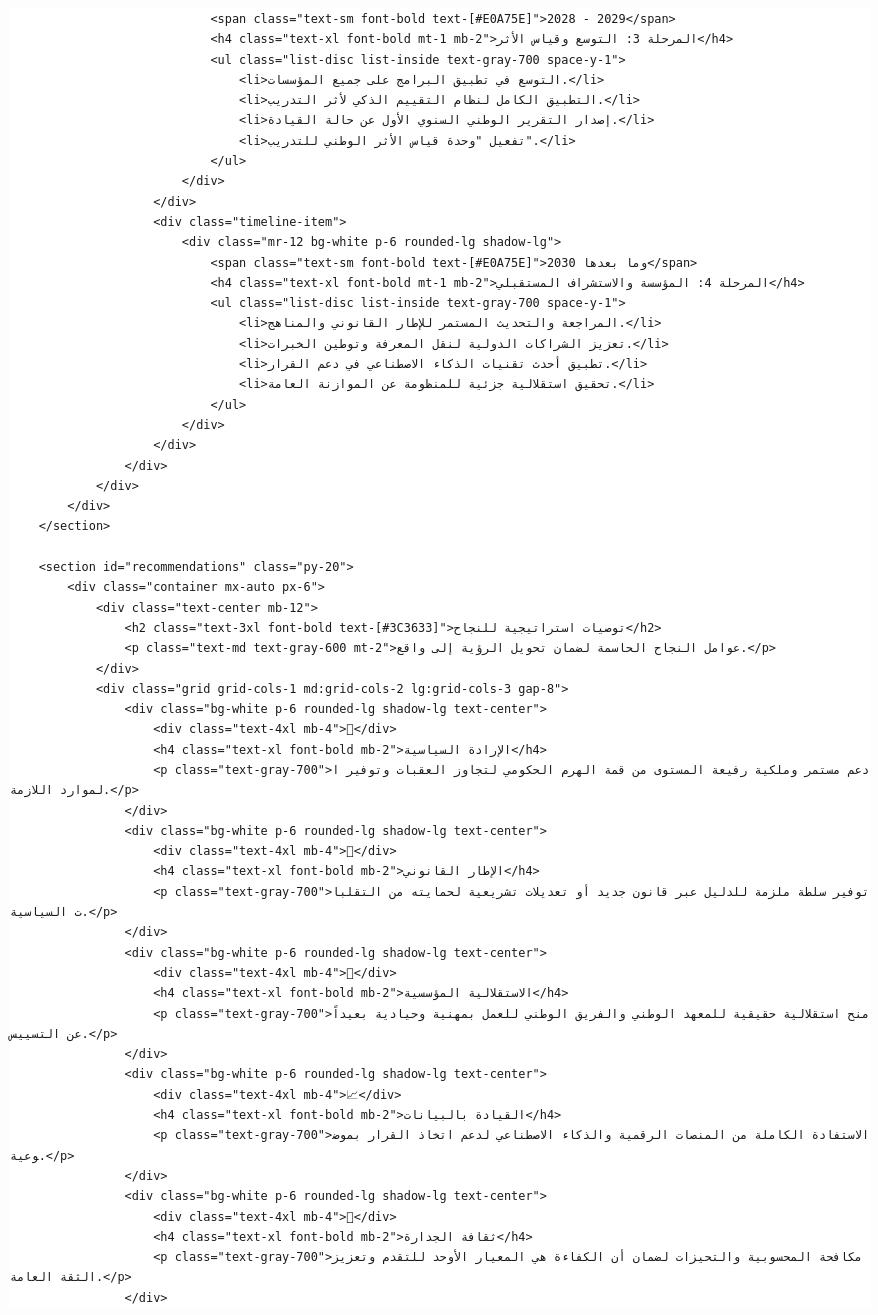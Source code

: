                                 <span class="text-sm font-bold text-[#E0A75E]">2028 - 2029</span>
                                <h4 class="text-xl font-bold mt-1 mb-2">المرحلة 3: التوسع وقياس الأثر</h4>
                                <ul class="list-disc list-inside text-gray-700 space-y-1">
                                    <li>التوسع في تطبيق البرامج على جميع المؤسسات.</li>
                                    <li>التطبيق الكامل لنظام التقييم الذكي لأثر التدريب.</li>
                                    <li>إصدار التقرير الوطني السنوي الأول عن حالة القيادة.</li>
                                    <li>تفعيل "وحدة قياس الأثر الوطني للتدريب".</li>
                                </ul>
                            </div>
                        </div>
                        <div class="timeline-item">
                            <div class="mr-12 bg-white p-6 rounded-lg shadow-lg">
                                <span class="text-sm font-bold text-[#E0A75E]">2030 وما بعدها</span>
                                <h4 class="text-xl font-bold mt-1 mb-2">المرحلة 4: المؤسسة والاستشراف المستقبلي</h4>
                                <ul class="list-disc list-inside text-gray-700 space-y-1">
                                    <li>المراجعة والتحديث المستمر للإطار القانوني والمناهج.</li>
                                    <li>تعزيز الشراكات الدولية لنقل المعرفة وتوطين الخبرات.</li>
                                    <li>تطبيق أحدث تقنيات الذكاء الاصطناعي في دعم القرار.</li>
                                    <li>تحقيق استقلالية جزئية للمنظومة عن الموازنة العامة.</li>
                                </ul>
                            </div>
                        </div>
                    </div>
                </div>
            </div>
        </section>

        <section id="recommendations" class="py-20">
            <div class="container mx-auto px-6">
                <div class="text-center mb-12">
                    <h2 class="text-3xl font-bold text-[#3C3633]">توصيات استراتيجية للنجاح</h2>
                    <p class="text-md text-gray-600 mt-2">عوامل النجاح الحاسمة لضمان تحويل الرؤية إلى واقع.</p>
                </div>
                <div class="grid grid-cols-1 md:grid-cols-2 lg:grid-cols-3 gap-8">
                    <div class="bg-white p-6 rounded-lg shadow-lg text-center">
                        <div class="text-4xl mb-4">🤝</div>
                        <h4 class="text-xl font-bold mb-2">الإرادة السياسية</h4>
                        <p class="text-gray-700">دعم مستمر وملكية رفيعة المستوى من قمة الهرم الحكومي لتجاوز العقبات وتوفير الموارد اللازمة.</p>
                    </div>
                    <div class="bg-white p-6 rounded-lg shadow-lg text-center">
                        <div class="text-4xl mb-4">📜</div>
                        <h4 class="text-xl font-bold mb-2">الإطار القانوني</h4>
                        <p class="text-gray-700">توفير سلطة ملزمة للدليل عبر قانون جديد أو تعديلات تشريعية لحمايته من التقلبات السياسية.</p>
                    </div>
                    <div class="bg-white p-6 rounded-lg shadow-lg text-center">
                        <div class="text-4xl mb-4">🏦</div>
                        <h4 class="text-xl font-bold mb-2">الاستقلالية المؤسسية</h4>
                        <p class="text-gray-700">منح استقلالية حقيقية للمعهد الوطني والفريق الوطني للعمل بمهنية وحيادية بعيداً عن التسييس.</p>
                    </div>
                    <div class="bg-white p-6 rounded-lg shadow-lg text-center">
                        <div class="text-4xl mb-4">📈</div>
                        <h4 class="text-xl font-bold mb-2">القيادة بالبيانات</h4>
                        <p class="text-gray-700">الاستفادة الكاملة من المنصات الرقمية والذكاء الاصطناعي لدعم اتخاذ القرار بموضوعية.</p>
                    </div>
                    <div class="bg-white p-6 rounded-lg shadow-lg text-center">
                        <div class="text-4xl mb-4">🌱</div>
                        <h4 class="text-xl font-bold mb-2">ثقافة الجدارة</h4>
                        <p class="text-gray-700">مكافحة المحسوبية والتحيزات لضمان أن الكفاءة هي المعيار الأوحد للتقدم وتعزيز الثقة العامة.</p>
                    </div>